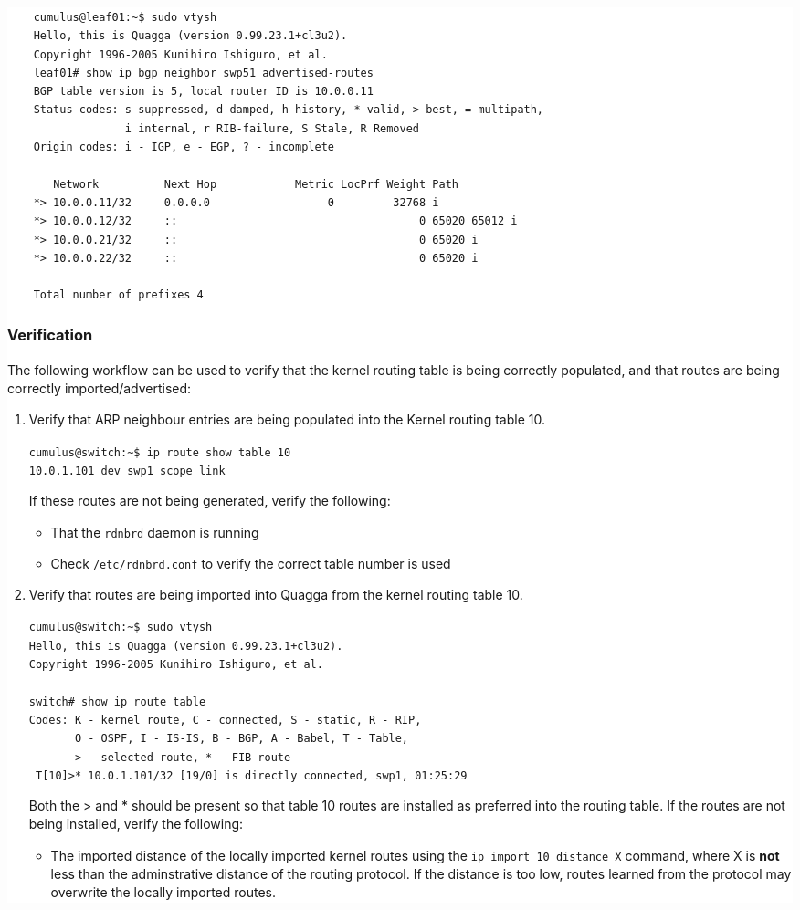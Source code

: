         cumulus@leaf01:~$ sudo vtysh
        Hello, this is Quagga (version 0.99.23.1+cl3u2).
        Copyright 1996-2005 Kunihiro Ishiguro, et al.
        leaf01# show ip bgp neighbor swp51 advertised-routes 
        BGP table version is 5, local router ID is 10.0.0.11
        Status codes: s suppressed, d damped, h history, * valid, > best, = multipath,
                      i internal, r RIB-failure, S Stale, R Removed
        Origin codes: i - IGP, e - EGP, ? - incomplete
         
           Network          Next Hop            Metric LocPrf Weight Path
        *> 10.0.0.11/32     0.0.0.0                  0         32768 i
        *> 10.0.0.12/32     ::                                     0 65020 65012 i
        *> 10.0.0.21/32     ::                                     0 65020 i
        *> 10.0.0.22/32     ::                                     0 65020 i
         
        Total number of prefixes 4

### Verification</span>

The following workflow can be used to verify that the kernel routing
table is being correctly populated, and that routes are being correctly
imported/advertised:

1.  Verify that ARP neighbour entries are being populated into the
    Kernel routing table 10.
    
        cumulus@switch:~$ ip route show table 10
        10.0.1.101 dev swp1 scope link
    
    If these routes are not being generated, verify the following:
    
      - That the `rdnbrd` daemon is running
    
      - Check `/etc/rdnbrd.conf` to verify the correct table number is
        used

2.  Verify that routes are being imported into Quagga from the kernel
    routing table 10.
    
        cumulus@switch:~$ sudo vtysh
        Hello, this is Quagga (version 0.99.23.1+cl3u2).
        Copyright 1996-2005 Kunihiro Ishiguro, et al.
         
        switch# show ip route table
        Codes: K - kernel route, C - connected, S - static, R - RIP,
               O - OSPF, I - IS-IS, B - BGP, A - Babel, T - Table,
               > - selected route, * - FIB route
         T[10]>* 10.0.1.101/32 [19/0] is directly connected, swp1, 01:25:29
    
    Both the \> and \* should be present so that table 10 routes are
    installed as preferred into the routing table. If the routes are not
    being installed, verify the following:
    
      - The imported distance of the locally imported kernel routes
        using the `ip import 10 distance X` command, where X is **not**
        less than the adminstrative distance of the routing protocol. If
        the distance is too low, routes learned from the protocol may
        overwrite the locally imported routes.
    